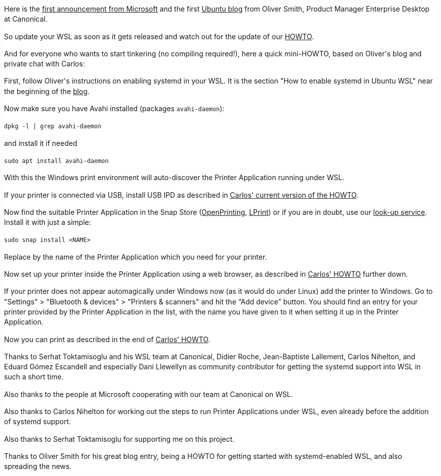 Here is the [first announcement from Microsoft](https://devblogs.microsoft.com/commandline/systemd-support-is-now-available-in-wsl/) and the first [Ubuntu blog](https://ubuntu.com/blog/ubuntu-wsl-enable-systemd) from Oliver Smith, Product Manager Enterprise Desktop at Canonical.

So update your WSL as soon as it gets released and watch out for the update of our [HOWTO](/wsl-printer-app/).

And for everyone who wants to start tinkering (no compiling required!), here a quick mini-HOWTO, based on Oliver's blog and private chat with Carlos:

First, follow Oliver's instructions on enabling systemd in your WSL. It is the section "How to enable systemd in Ubuntu WSL" near the beginning of the [blog](https://ubuntu.com/blog/ubuntu-wsl-enable-systemd).

Now make sure you have Avahi installed (packages `avahi-daemon`):
```
dpkg -l | grep avahi-daemon
```
and install it if needed
```
sudo apt install avahi-daemon
```
With this the Windows print environment will auto-discover the Printer Application running under WSL.

If your printer is connected via USB, install USB IPD as described in [Carlos' current version of the HOWTO](/wsl-printer-app/#how-to).

Now find the suitable Printer Application in the Snap Store ([OpenPrinting](https://snapcraft.io/search?q=OpenPrinting), [LPrint](https://snapcraft.io/lprint)) or if you are in doubt, use our [look-up service](#openorinting-web-server--printer-application-look-up-service-is-now-live). Install it with just a simple:
```
sudo snap install <NAME>
```
Replace <NAME> by the name of the Printer Application which you need for your printer.

Now set up your printer inside the Printer Application using a web browser, as described in [Carlos' HOWTO](/wsl-printer-app/) further down.

If your printer does not appear automagically under Windows now (as it would do under Linux) add the printer to Windows. Go to "Settings" > "Bluetooth & devices" > "Printers & scanners" and hit the “Add device” button. You should find an entry for your printer provided by the Printer Application in the list, with the name you have given to it when setting it up in the Printer Application.

Now you can print as described in the end of [Carlos' HOWTO](/wsl-printer-app/).

Thanks to Serhat Toktamisoglu and his WSL team at Canonical, Didier Roche, Jean-Baptiste Lallement, Carlos Nihelton, and Eduard Gómez Escandell and especially Dani Llewellyn as community contributor for getting the systemd support into WSL in such a short time.

Also thanks to the people at Microsoft cooperating with our team at Canonical on WSL.

Also thanks to Carlos Nihelton for working out the steps to run Printer Applications under WSL, even already before the addition of systemd support.

Also thanks to Serhat Toktamisoglu for supporting me on this project.

Thanks to Oliver Smith for his great blog entry, being a HOWTO for getting started with systemd-enabled WSL, and also spreading the news.

